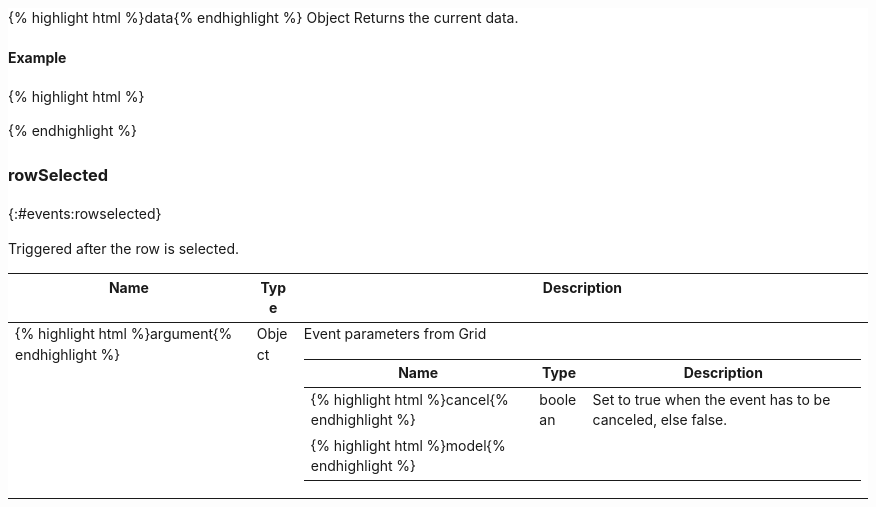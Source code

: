 </tr>
<tr>
<td class="name">{% highlight html %}data{% endhighlight %}</td>
<td class="type"><span class="param-type">Object</span></td>
<td class="description last">Returns the current data.</td>
</tr>
</tbody>
</table>
</td>
</tr>
</tbody>
</table>


#### Example


{% highlight html %} 
<div  id="mobilegrid" ></div>
<script>
//rowDataBound event for grid
$(document).ready(function(){
var data = ej.DataManager(window.gridData).executeLocal(ej.Query().take(50));
$("#mobilegrid").ejmGrid({ rowDataBound:"rowDataBound",dataSource:data,columns: [
                         { field: "OrderID", headerText: "Order ID" },
                         { field: "CustomerID", headerText: "Customer ID" },
                         { field: "Freight", headerText: "Freight" }
                 ] });
                 }); 
function rowDataBound(args) { //handle the event }              
</script>                         {% endhighlight %}

### rowSelected
{:#events:rowselected}

Triggered after the row is selected.

<table class="params">
<thead>
<tr>
<th>Name</th>
<th>Type</th>
<th class="last">Description</th>
</tr>
</thead>
<tbody>
<tr>
<td class="name">{% highlight html %}argument{% endhighlight %}</td>
<td class="type"><span class="param-type">Object</span></td>
<td class="description last">Event parameters from Grid
<table class="params">
<thead>
<tr>
<th>Name</th>
<th>Type</th>
<th class="last">Description</th>
</tr>
</thead>
<tbody>
<tr>
<td class="name">{% highlight html %}cancel{% endhighlight %}</td>
<td class="type"><span class="param-type">boolean</span></td>
<td class="description last">Set to true when the event has to be canceled, else false.</td>
</tr>
<tr>
<td class="name">{% highlight html %}model{% endhighlight %}</td>